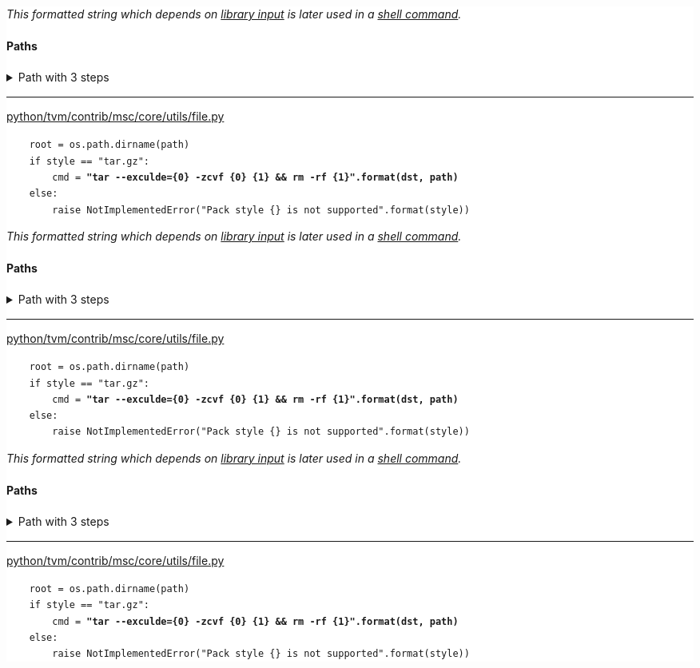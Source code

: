 *This formatted string which depends on [library input](https://github.com/apache/tvm/blob/567eeed38bdbcefb68e36328af6ab1501a81d51e/python/tvm/contrib/msc/core/utils/file.py#L458C28-L458C31) is later used in a [shell command](https://github.com/apache/tvm/blob/567eeed38bdbcefb68e36328af6ab1501a81d51e/python/tvm/contrib/msc/core/utils/file.py#L486C19-L486C51).*

#### Paths

<details><summary>Path with 3 steps</summary></details>

----------------------------------------

[python/tvm/contrib/msc/core/utils/file.py](https://github.com/apache/tvm/blob/567eeed38bdbcefb68e36328af6ab1501a81d51e/python/tvm/contrib/msc/core/utils/file.py#L479C15-L479C80)

<pre><code class="python">    root = os.path.dirname(path)
    if style == "tar.gz":
        cmd = <strong>"tar --exculde={0} -zcvf {0} {1} &amp;&amp; rm -rf {1}".format(dst, path)</strong>
    else:
        raise NotImplementedError("Pack style {} is not supported".format(style))
</code></pre>

*This formatted string which depends on [library input](https://github.com/apache/tvm/blob/567eeed38bdbcefb68e36328af6ab1501a81d51e/python/tvm/contrib/msc/core/utils/file.py#L458C45-L458C50) is later used in a [shell command](https://github.com/apache/tvm/blob/567eeed38bdbcefb68e36328af6ab1501a81d51e/python/tvm/contrib/msc/core/utils/file.py#L484C23-L484C55).*

#### Paths

<details><summary>Path with 3 steps</summary></details>

----------------------------------------

[python/tvm/contrib/msc/core/utils/file.py](https://github.com/apache/tvm/blob/567eeed38bdbcefb68e36328af6ab1501a81d51e/python/tvm/contrib/msc/core/utils/file.py#L479C15-L479C80)

<pre><code class="python">    root = os.path.dirname(path)
    if style == "tar.gz":
        cmd = <strong>"tar --exculde={0} -zcvf {0} {1} &amp;&amp; rm -rf {1}".format(dst, path)</strong>
    else:
        raise NotImplementedError("Pack style {} is not supported".format(style))
</code></pre>

*This formatted string which depends on [library input](https://github.com/apache/tvm/blob/567eeed38bdbcefb68e36328af6ab1501a81d51e/python/tvm/contrib/msc/core/utils/file.py#L458C45-L458C50) is later used in a [shell command](https://github.com/apache/tvm/blob/567eeed38bdbcefb68e36328af6ab1501a81d51e/python/tvm/contrib/msc/core/utils/file.py#L486C19-L486C51).*

#### Paths

<details><summary>Path with 3 steps</summary></details>

----------------------------------------

[python/tvm/contrib/msc/core/utils/file.py](https://github.com/apache/tvm/blob/567eeed38bdbcefb68e36328af6ab1501a81d51e/python/tvm/contrib/msc/core/utils/file.py#L479C15-L479C80)

<pre><code class="python">    root = os.path.dirname(path)
    if style == "tar.gz":
        cmd = <strong>"tar --exculde={0} -zcvf {0} {1} &amp;&amp; rm -rf {1}".format(dst, path)</strong>
    else:
        raise NotImplementedError("Pack style {} is not supported".format(style))
</code></pre>
